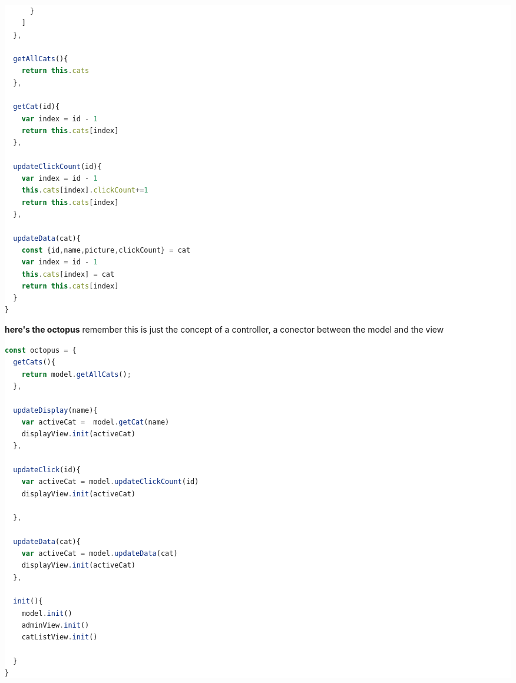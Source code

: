 ```javascript
      }
    ]
  },

  getAllCats(){
    return this.cats
  },

  getCat(id){
    var index = id - 1
    return this.cats[index]
  },

  updateClickCount(id){
    var index = id - 1
    this.cats[index].clickCount+=1
    return this.cats[index]
  },

  updateData(cat){
    const {id,name,picture,clickCount} = cat
    var index = id - 1
    this.cats[index] = cat
    return this.cats[index]
  }
}
```

__here's the octopus__ remember this is just the concept of a controller, a conector between the model and the view
```javascript
const octopus = {
  getCats(){
    return model.getAllCats();
  },

  updateDisplay(name){
    var activeCat =  model.getCat(name)
    displayView.init(activeCat)
  },

  updateClick(id){
    var activeCat = model.updateClickCount(id)
    displayView.init(activeCat)

  },

  updateData(cat){
    var activeCat = model.updateData(cat)
    displayView.init(activeCat)
  },

  init(){
    model.init()
    adminView.init()
    catListView.init()
    
  }
}
```
